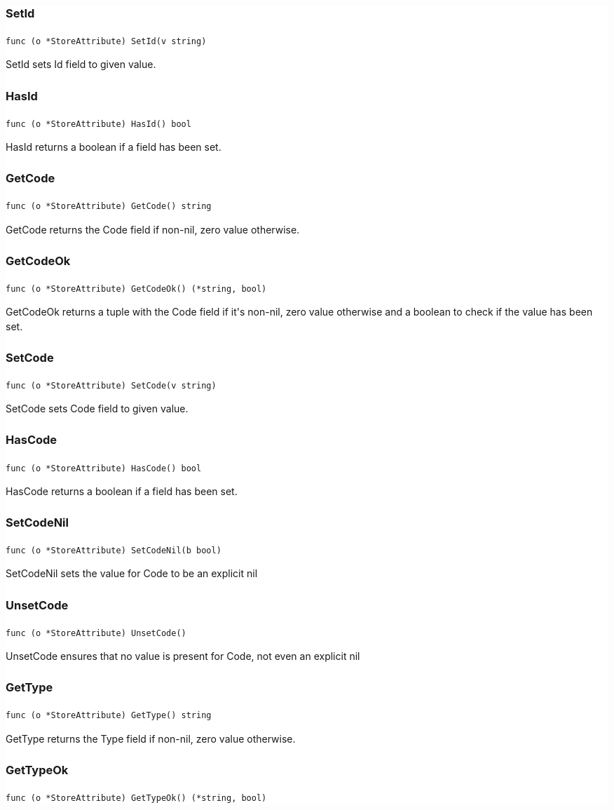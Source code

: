### SetId

`func (o *StoreAttribute) SetId(v string)`

SetId sets Id field to given value.

### HasId

`func (o *StoreAttribute) HasId() bool`

HasId returns a boolean if a field has been set.

### GetCode

`func (o *StoreAttribute) GetCode() string`

GetCode returns the Code field if non-nil, zero value otherwise.

### GetCodeOk

`func (o *StoreAttribute) GetCodeOk() (*string, bool)`

GetCodeOk returns a tuple with the Code field if it's non-nil, zero value otherwise
and a boolean to check if the value has been set.

### SetCode

`func (o *StoreAttribute) SetCode(v string)`

SetCode sets Code field to given value.

### HasCode

`func (o *StoreAttribute) HasCode() bool`

HasCode returns a boolean if a field has been set.

### SetCodeNil

`func (o *StoreAttribute) SetCodeNil(b bool)`

 SetCodeNil sets the value for Code to be an explicit nil

### UnsetCode
`func (o *StoreAttribute) UnsetCode()`

UnsetCode ensures that no value is present for Code, not even an explicit nil
### GetType

`func (o *StoreAttribute) GetType() string`

GetType returns the Type field if non-nil, zero value otherwise.

### GetTypeOk

`func (o *StoreAttribute) GetTypeOk() (*string, bool)`

